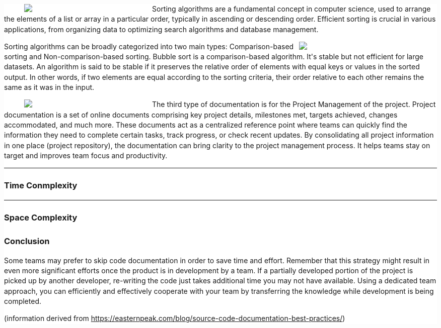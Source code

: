 <figure width=100%>
  <IMG SRC="images/code_doc.png" WIDTH=30% ALIGN="LEFT" style="margin:0 20px 0 0 " >
</figure>

Sorting algorithms are a fundamental concept in computer science, used to arrange the elements of a list or array in a particular order, typically in ascending or descending order. Efficient sorting is crucial in various applications, from organizing data to optimizing search algorithms and database management.
 
 
<figure width=100%>
  <IMG SRC="images/user_manual.jpg" WIDTH=30% ALIGN="RIGHT">
</figure>
 
Sorting algorithms can be broadly categorized into two main types: Comparison-based sorting and Non-comparison-based sorting. Bubble sort is a comparison-based algorithm. It's stable but not efficient for large datasets. An algorithm is said to be stable if it preserves the relative order of elements with equal keys or values in the sorted output. In other words, if two elements are equal according to the sorting criteria, their order relative to each other remains the same as it was in the input.
 
<figure width=100%>
  <IMG SRC="images/gantt.png" WIDTH=30% ALIGN="LEFT"  style="margin:0 20px 0 0 ">
</figure>
The third type of documentation is for the Project Management of the project.  
Project documentation is a set of online documents comprising key project details, milestones met, targets achieved, changes accommodated, and much more. 
These documents act as a centralized reference point where teams can quickly find the information they need to complete certain tasks, track progress, or check recent updates. 
By consolidating all project information in one place (project repository), the documentation can bring clarity to the project management process.   It helps teams stay on target and improves team focus and productivity. 

<hr>

### Time Conmplexity 


<hr>

 ### Space Complexity 


### Conclusion
Some teams may prefer to skip code documentation in order to save time and effort. Remember that this strategy might result in even more significant efforts once the product is in development by a team.  If a partially developed portion of the project is picked up by another developer, re-writing the code just takes additional time you may not have available.  Using a dedicated team approach, you can efficiently and effectively cooperate with your team by transferring the knowledge while development is being completed.

(information derived from https://easternpeak.com/blog/source-code-documentation-best-practices/) 
